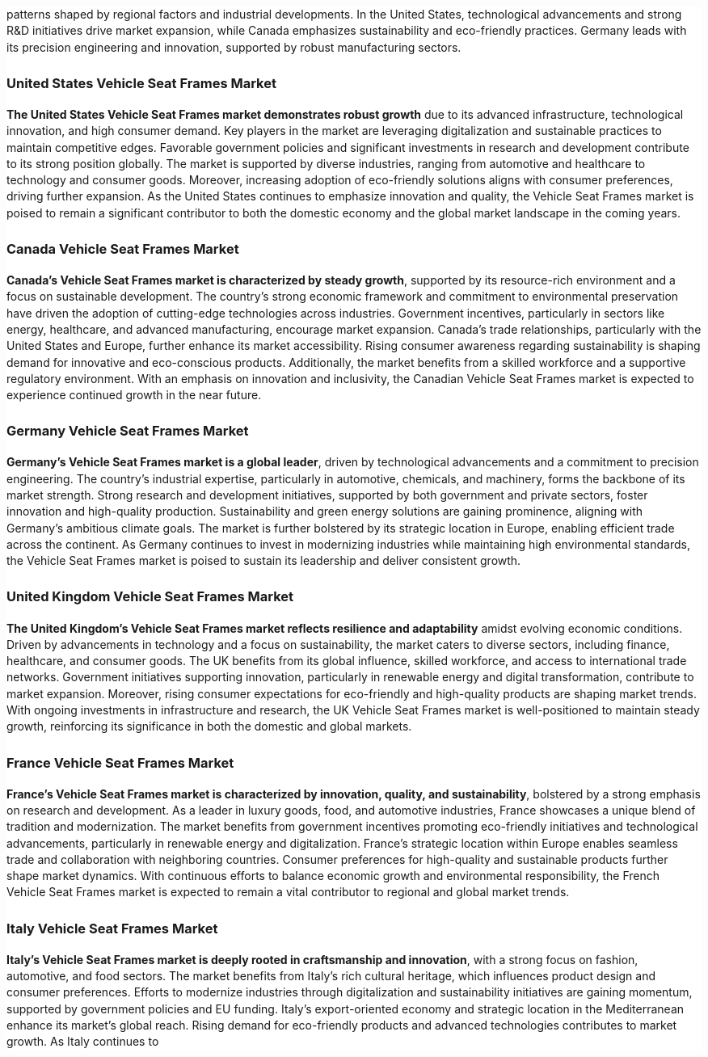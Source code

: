 patterns shaped by regional factors and industrial developments. In the United States, technological advancements and strong R&amp;D initiatives drive market expansion, while Canada emphasizes sustainability and eco-friendly practices. Germany leads with its precision engineering and innovation, supported by robust manufacturing sectors.</span></em></p></blockquote><h3><strong>United States Vehicle Seat Frames Market</strong></h3><p><strong>The United States Vehicle Seat Frames market demonstrates robust growth</strong> due to its advanced infrastructure, technological innovation, and high consumer demand. Key players in the market are leveraging digitalization and sustainable practices to maintain competitive edges. Favorable government policies and significant investments in research and development contribute to its strong position globally. The market is supported by diverse industries, ranging from automotive and healthcare to technology and consumer goods. Moreover, increasing adoption of eco-friendly solutions aligns with consumer preferences, driving further expansion. As the United States continues to emphasize innovation and quality, the Vehicle Seat Frames market is poised to remain a significant contributor to both the domestic economy and the global market landscape in the coming years.</p><h3><strong>Canada Vehicle Seat Frames Market</strong></h3><p><strong>Canada&rsquo;s Vehicle Seat Frames market is characterized by steady growth</strong>, supported by its resource-rich environment and a focus on sustainable development. The country&rsquo;s strong economic framework and commitment to environmental preservation have driven the adoption of cutting-edge technologies across industries. Government incentives, particularly in sectors like energy, healthcare, and advanced manufacturing, encourage market expansion. Canada&rsquo;s trade relationships, particularly with the United States and Europe, further enhance its market accessibility. Rising consumer awareness regarding sustainability is shaping demand for innovative and eco-conscious products. Additionally, the market benefits from a skilled workforce and a supportive regulatory environment. With an emphasis on innovation and inclusivity, the Canadian Vehicle Seat Frames market is expected to experience continued growth in the near future.</p><h3><strong>Germany Vehicle Seat Frames Market</strong></h3><p><strong>Germany&rsquo;s Vehicle Seat Frames market is a global leader</strong>, driven by technological advancements and a commitment to precision engineering. The country&rsquo;s industrial expertise, particularly in automotive, chemicals, and machinery, forms the backbone of its market strength. Strong research and development initiatives, supported by both government and private sectors, foster innovation and high-quality production. Sustainability and green energy solutions are gaining prominence, aligning with Germany&rsquo;s ambitious climate goals. The market is further bolstered by its strategic location in Europe, enabling efficient trade across the continent. As Germany continues to invest in modernizing industries while maintaining high environmental standards, the Vehicle Seat Frames market is poised to sustain its leadership and deliver consistent growth.</p><h3><strong>United Kingdom Vehicle Seat Frames Market</strong></h3><p><strong>The United Kingdom&rsquo;s Vehicle Seat Frames market reflects resilience and adaptability</strong> amidst evolving economic conditions. Driven by advancements in technology and a focus on sustainability, the market caters to diverse sectors, including finance, healthcare, and consumer goods. The UK benefits from its global influence, skilled workforce, and access to international trade networks. Government initiatives supporting innovation, particularly in renewable energy and digital transformation, contribute to market expansion. Moreover, rising consumer expectations for eco-friendly and high-quality products are shaping market trends. With ongoing investments in infrastructure and research, the UK Vehicle Seat Frames market is well-positioned to maintain steady growth, reinforcing its significance in both the domestic and global markets.</p><h3><strong>France Vehicle Seat Frames Market</strong></h3><p><strong>France&rsquo;s Vehicle Seat Frames market is characterized by innovation, quality, and sustainability</strong>, bolstered by a strong emphasis on research and development. As a leader in luxury goods, food, and automotive industries, France showcases a unique blend of tradition and modernization. The market benefits from government incentives promoting eco-friendly initiatives and technological advancements, particularly in renewable energy and digitalization. France&rsquo;s strategic location within Europe enables seamless trade and collaboration with neighboring countries. Consumer preferences for high-quality and sustainable products further shape market dynamics. With continuous efforts to balance economic growth and environmental responsibility, the French Vehicle Seat Frames market is expected to remain a vital contributor to regional and global market trends.</p><h3><strong>Italy Vehicle Seat Frames Market</strong></h3><p><strong>Italy&rsquo;s Vehicle Seat Frames market is deeply rooted in craftsmanship and innovation</strong>, with a strong focus on fashion, automotive, and food sectors. The market benefits from Italy&rsquo;s rich cultural heritage, which influences product design and consumer preferences. Efforts to modernize industries through digitalization and sustainability initiatives are gaining momentum, supported by government policies and EU funding. Italy&rsquo;s export-oriented economy and strategic location in the Mediterranean enhance its market&rsquo;s global reach. Rising demand for eco-friendly products and advanced technologies contributes to market growth. As Italy continues to